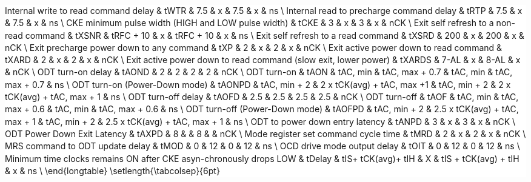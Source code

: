   Internal write to read command delay                               & tWTR      & 7.5                     & x                             & 7.5                     & x                             & ns \\
  Internal read to precharge command delay                           & tRTP      & 7.5                     & x                             & 7.5                     & x                             & ns \\
  CKE minimum pulse width (HIGH and LOW pulse width)                 & tCKE      & 3                       & x                             & 3                       & x                             & nCK \\
  Exit self refresh to a non-read command                            & tXSNR     & tRFC + 10               & x                             & tRFC + 10               & x                             & ns \\
  Exit self refresh to a read command                                & tXSRD     & 200                     & x                             & 200                     & x                             & nCK \\
  Exit precharge power down to any command                           & tXP       & 2                       & x                             & 2                       & x                             & nCK \\
  Exit active power down to read command                             & tXARD     & 2                       & x                             & 2                       & x                             & nCK \\
  Exit active power down to read command (slow exit, lower power)    & tXARDS    & 7-AL                    & x                             & 8-AL                    & x                             & nCK \\
  ODT turn-on delay                                                  & tAOND     & 2                       & 2                             & 2                       & 2                             & nCK \\
  ODT turn-on                                                        & tAON      & tAC, min                & tAC, max + 0.7                & tAC, min                & tAC, max + 0.7                & ns \\
  ODT turn-on (Power-Down mode)                                      & tAONPD    & tAC, min + 2            & 2 x tCK(avg) + tAC, max +1    & tAC, min + 2            & 2 x tCK(avg) + tAC, max + 1   & ns \\
  ODT turn-off delay                                                 & tAOFD     & 2.5                     & 2.5                           & 2.5                     & 2.5                           & nCK \\
  ODT turn-off                                                       & tAOF      & tAC, min                & tAC, max + 0.6                & tAC, min                & tAC, max + 0.6                & ns \\
  ODT turn-off (Power-Down mode)                                     & tAOFPD    & tAC, min + 2            & 2.5 x tCK(avg) + tAC, max + 1 & tAC, min + 2            & 2.5 x tCK(avg) + tAC, max + 1 & ns \\
  ODT to power down entry latency                                    & tANPD     & 3                       & x                             & 3                       & x                             & nCK \\
  ODT Power Down Exit Latency                                        & tAXPD     & 8                       &                               & 8                       &                               & nCK \\
  Mode register set command cycle time                               & tMRD      & 2                       & x                             & 2                       & x                             & nCK \\
  MRS command to ODT update delay                                    & tMOD      & 0                       & 12                            & 0                       & 12                            & ns \\
  OCD drive mode output delay                                        & tOIT      & 0                       & 12                            & 0                       & 12                            & ns \\
  Minimum time clocks remains ON after CKE asyn-chronously drops LOW & tDelay    & tIS+ tCK(avg)+ tIH      & X                             & tIS + tCK(avg) + tIH    & x                             & ns \\
\end{longtable}
\setlength{\tabcolsep}{6pt}

